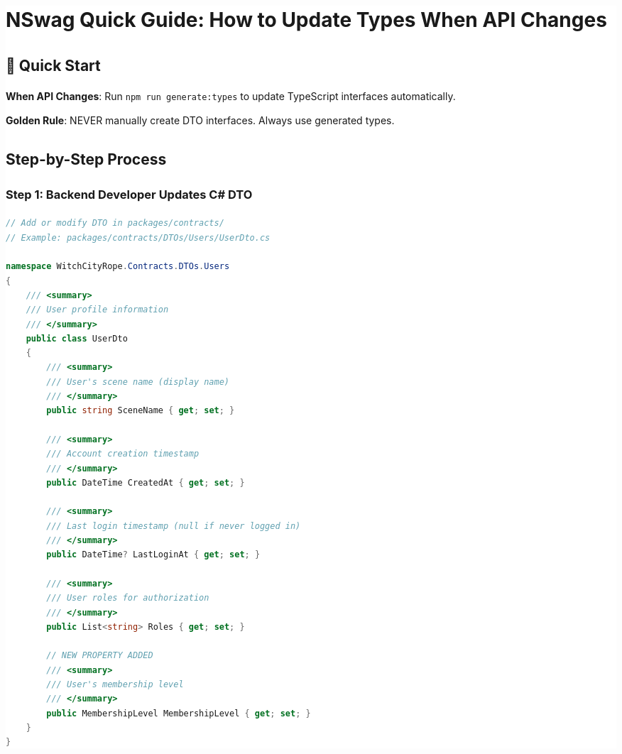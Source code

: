 # NSwag Quick Guide: How to Update Types When API Changes





## 🚀 Quick Start

**When API Changes**: Run `npm run generate:types` to update TypeScript interfaces automatically.

**Golden Rule**: NEVER manually create DTO interfaces. Always use generated types.

## Step-by-Step Process

### Step 1: Backend Developer Updates C# DTO

```csharp
// Add or modify DTO in packages/contracts/
// Example: packages/contracts/DTOs/Users/UserDto.cs

namespace WitchCityRope.Contracts.DTOs.Users
{
    /// <summary>
    /// User profile information
    /// </summary>
    public class UserDto
    {
        /// <summary>
        /// User's scene name (display name)
        /// </summary>
        public string SceneName { get; set; }
        
        /// <summary>
        /// Account creation timestamp
        /// </summary>
        public DateTime CreatedAt { get; set; }
        
        /// <summary>
        /// Last login timestamp (null if never logged in)
        /// </summary>
        public DateTime? LastLoginAt { get; set; }
        
        /// <summary>
        /// User roles for authorization
        /// </summary>
        public List<string> Roles { get; set; }
        
        // NEW PROPERTY ADDED
        /// <summary>
        /// User's membership level
        /// </summary>
        public MembershipLevel MembershipLevel { get; set; }
    }
}
```
